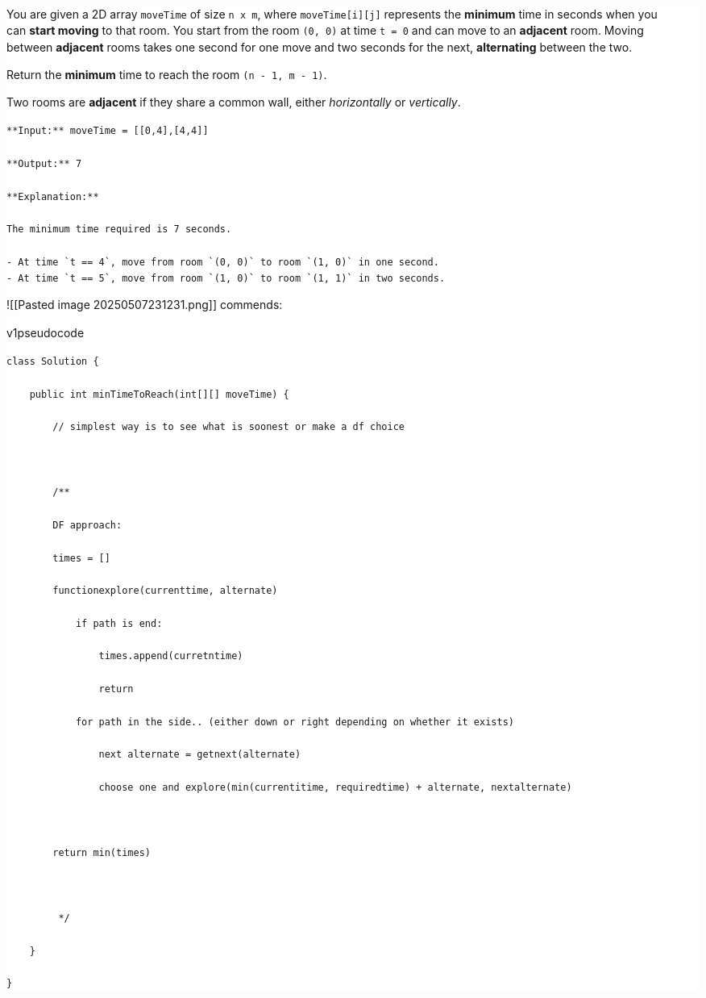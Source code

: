 You are given a 2D array `moveTime` of size `n x m`, where `moveTime[i][j]` represents the **minimum** time in seconds when you can **start moving** to that room. You start from the room `(0, 0)` at time `t = 0` and can move to an **adjacent** room. Moving between **adjacent** rooms takes one second for one move and two seconds for the next, **alternating** between the two.

Return the **minimum** time to reach the room `(n - 1, m - 1)`.

Two rooms are **adjacent** if they share a common wall, either _horizontally_ or _vertically_.
```
**Input:** moveTime = [[0,4],[4,4]]

**Output:** 7

**Explanation:**

The minimum time required is 7 seconds.

- At time `t == 4`, move from room `(0, 0)` to room `(1, 0)` in one second.
- At time `t == 5`, move from room `(1, 0)` to room `(1, 1)` in two seconds.
```
![[Pasted image 20250507231231.png]]
commends:
```
```
v1pseudocode
```
class Solution {

    public int minTimeToReach(int[][] moveTime) {

        // simplest way is to see what is soonest or make a df choice

  

        /**

        DF approach:

        times = []

        functionexplore(currenttime, alternate)

            if path is end:

                times.append(curretntime)

                return

            for path in the side.. (either down or right depending on whether it exists)

                next alternate = getnext(alternate)

                choose one and explore(min(currentitime, requiredtime) + alternate, nextalternate)

  

        return min(times)

  

         */

    }

}
```